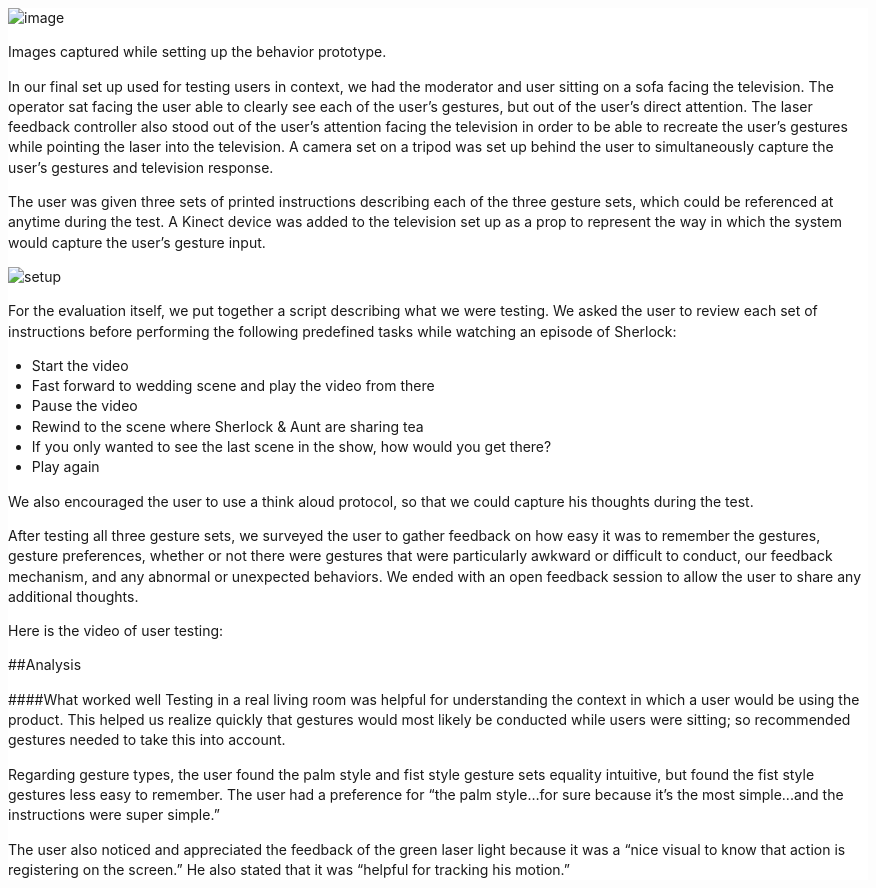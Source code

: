 ![image](https://dl.dropboxusercontent.com/u/23289062/siteImages/Studio/Q2/W4/DSC_0039.JPG) 

 
Images captured while setting up the behavior prototype. 

In our final set up used for testing users in context, we had the moderator and user sitting on a sofa facing the television. The operator sat facing the user able to clearly see each of the user’s gestures, but out of the user’s direct attention. The laser feedback controller also stood out of the user’s attention facing the television in order to be able to recreate the user’s gestures while pointing the laser into the television. A camera set on a tripod was set up behind the user to simultaneously capture the user’s gestures and television response. 

The user was given three sets of printed instructions describing each of the three gesture sets, which could be referenced at anytime during the test. A Kinect device was added to the television set up as a prop to represent the way in which the system would capture the user’s gesture input. 

![setup](https://dl.dropboxusercontent.com/u/23289062/siteImages/Studio/Q2/W4/Behavioral%20Prototype%20Set%20Up.png)
 
For the evaluation itself, we put together a script describing what we were testing. We asked the user to review each set of instructions before performing the following predefined tasks while watching an episode of Sherlock:

* Start the video
* Fast forward to wedding scene and play the video from there
* Pause the video
* Rewind to the scene where Sherlock & Aunt are sharing tea
* If you only wanted to see the last scene in the show, how would you get there?
* Play again

We also encouraged the user to use a think aloud protocol, so that we could capture his thoughts during the test.

After testing all three gesture sets, we surveyed the user to gather feedback on how easy it was to remember the gestures, gesture preferences, whether or not there were gestures that were particularly awkward or difficult to conduct, our feedback mechanism, and any abnormal or unexpected behaviors.  We ended with an open feedback session to allow the user to share any additional thoughts. 

Here is the video of user testing:

<div class="flex-video widescreen" style="margin: 0 auto;text-align:center;">
<iframe width="100%" height="100%" src="//www.youtube.com/embed/tMd0KVkJJ6c" frameborder="0"></iframe>
</div>



##Analysis 

####What worked well
Testing in a real living room was helpful for understanding the context in which a user would be using the product. This helped us realize quickly that gestures would most likely be conducted while users were sitting; so recommended gestures needed to take this into account. 

Regarding gesture types, the user found the palm style and fist style gesture sets equality intuitive, but found the fist style gestures less easy to remember. The user had a preference for “the palm style…for sure because it’s the most simple...and the instructions were super simple.” 

The user also noticed and appreciated the feedback of the green laser light because it was a “nice visual to know that action is registering on the screen.” He also stated that it was “helpful for tracking his motion.”

